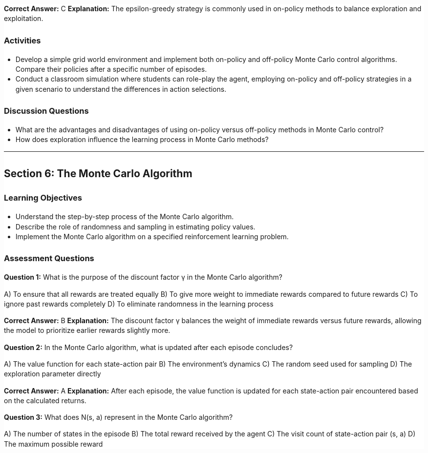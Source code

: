 **Correct Answer:** C
**Explanation:** The epsilon-greedy strategy is commonly used in on-policy methods to balance exploration and exploitation.

### Activities
- Develop a simple grid world environment and implement both on-policy and off-policy Monte Carlo control algorithms. Compare their policies after a specific number of episodes.
- Conduct a classroom simulation where students can role-play the agent, employing on-policy and off-policy strategies in a given scenario to understand the differences in action selections.

### Discussion Questions
- What are the advantages and disadvantages of using on-policy versus off-policy methods in Monte Carlo control?
- How does exploration influence the learning process in Monte Carlo methods?

---

## Section 6: The Monte Carlo Algorithm

### Learning Objectives
- Understand the step-by-step process of the Monte Carlo algorithm.
- Describe the role of randomness and sampling in estimating policy values.
- Implement the Monte Carlo algorithm on a specified reinforcement learning problem.

### Assessment Questions

**Question 1:** What is the purpose of the discount factor γ in the Monte Carlo algorithm?

  A) To ensure that all rewards are treated equally
  B) To give more weight to immediate rewards compared to future rewards
  C) To ignore past rewards completely
  D) To eliminate randomness in the learning process

**Correct Answer:** B
**Explanation:** The discount factor γ balances the weight of immediate rewards versus future rewards, allowing the model to prioritize earlier rewards slightly more.

**Question 2:** In the Monte Carlo algorithm, what is updated after each episode concludes?

  A) The value function for each state-action pair
  B) The environment’s dynamics
  C) The random seed used for sampling
  D) The exploration parameter directly

**Correct Answer:** A
**Explanation:** After each episode, the value function is updated for each state-action pair encountered based on the calculated returns.

**Question 3:** What does N(s, a) represent in the Monte Carlo algorithm?

  A) The number of states in the episode
  B) The total reward received by the agent
  C) The visit count of state-action pair (s, a)
  D) The maximum possible reward
